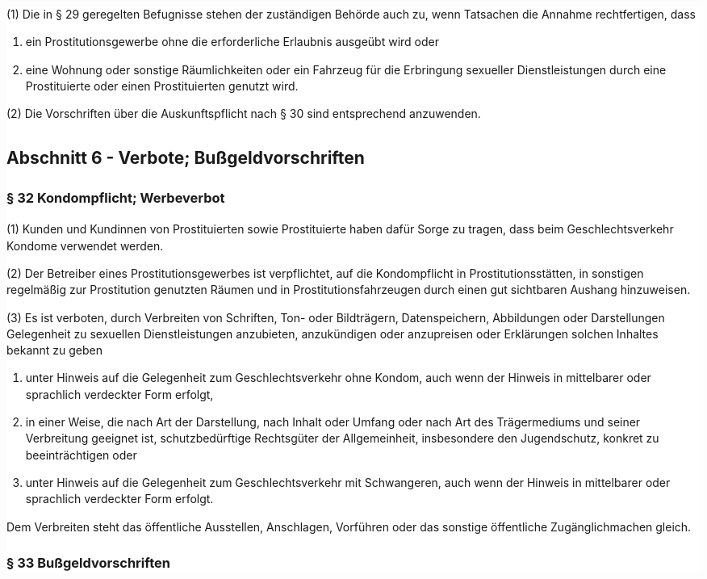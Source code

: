 (1) Die in § 29 geregelten Befugnisse stehen der zuständigen Behörde
auch zu, wenn Tatsachen die Annahme rechtfertigen, dass

1.  ein Prostitutionsgewerbe ohne die erforderliche Erlaubnis ausgeübt
    wird oder


2.  eine Wohnung oder sonstige Räumlichkeiten oder ein Fahrzeug für die
    Erbringung sexueller Dienstleistungen durch eine Prostituierte oder
    einen Prostituierten genutzt wird.




(2) Die Vorschriften über die Auskunftspflicht nach § 30 sind
entsprechend anzuwenden.


## Abschnitt 6 - Verbote; Bußgeldvorschriften


### § 32 Kondompflicht; Werbeverbot

(1) Kunden und Kundinnen von Prostituierten sowie Prostituierte haben
dafür Sorge zu tragen, dass beim Geschlechtsverkehr Kondome verwendet
werden.

(2) Der Betreiber eines Prostitutionsgewerbes ist verpflichtet, auf
die Kondompflicht in Prostitutionsstätten, in sonstigen regelmäßig zur
Prostitution genutzten Räumen und in Prostitutionsfahrzeugen durch
einen gut sichtbaren Aushang hinzuweisen.

(3) Es ist verboten, durch Verbreiten von Schriften, Ton- oder
Bildträgern, Datenspeichern, Abbildungen oder Darstellungen
Gelegenheit zu sexuellen Dienstleistungen anzubieten, anzukündigen
oder anzupreisen oder Erklärungen solchen Inhaltes bekannt zu geben

1.  unter Hinweis auf die Gelegenheit zum Geschlechtsverkehr ohne Kondom,
    auch wenn der Hinweis in mittelbarer oder sprachlich verdeckter Form
    erfolgt,


2.  in einer Weise, die nach Art der Darstellung, nach Inhalt oder Umfang
    oder nach Art des Trägermediums und seiner Verbreitung geeignet ist,
    schutzbedürftige Rechtsgüter der Allgemeinheit, insbesondere den
    Jugendschutz, konkret zu beeinträchtigen oder


3.  unter Hinweis auf die Gelegenheit zum Geschlechtsverkehr mit
    Schwangeren, auch wenn der Hinweis in mittelbarer oder sprachlich
    verdeckter Form erfolgt.



Dem Verbreiten steht das öffentliche Ausstellen, Anschlagen, Vorführen
oder das sonstige öffentliche Zugänglichmachen gleich.


### § 33 Bußgeldvorschriften
